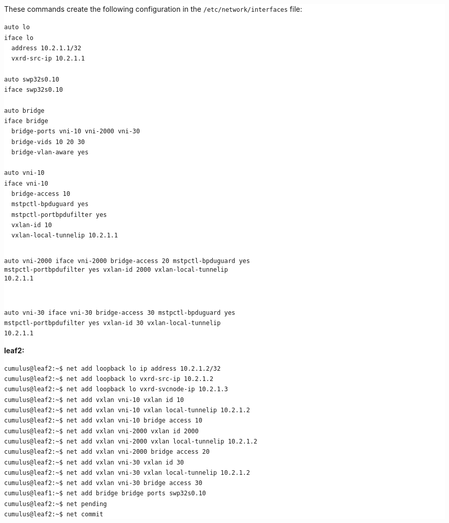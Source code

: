 </div>
<p>These commands create the following configuration in the <code>/etc/network/interfaces</code> file:</p>
<div class="code panel pdl" style="border-width: 1px;">
<div class="codeContent panelContent pdl">
<pre class="text" data-syntaxhighlighter-params="brush: text; gutter: false; theme: Confluence" data-theme="Confluence" style="brush: text; gutter: false; theme: Confluence"><code>auto lo
iface lo 
  address 10.2.1.1/32
  vxrd-src-ip 10.2.1.1
 
auto swp32s0.10
iface swp32s0.10
 
auto bridge
iface bridge
  bridge-ports vni-10 vni-2000 vni-30
  bridge-vids 10 20 30
  bridge-vlan-aware yes
 
auto vni-10
iface vni-10
  bridge-access 10
  mstpctl-bpduguard yes
  mstpctl-portbpdufilter yes 
  vxlan-id 10
  vxlan-local-tunnelip 10.2.1.1

auto vni-2000
iface vni-2000
  bridge-access 20
  mstpctl-bpduguard yes
  mstpctl-portbpdufilter yes
  vxlan-id 2000
  vxlan-local-tunnelip 10.2.1.1

auto vni-30
iface vni-30
  bridge-access 30
  mstpctl-bpduguard yes
  mstpctl-portbpdufilter yes
  vxlan-id 30
  vxlan-local-tunnelip 10.2.1.1</code></pre>
</div>
</div></td>
<td><p><strong>leaf2:</strong></p>
<div class="code panel pdl" style="border-width: 1px;">
<div class="codeContent panelContent pdl">
<pre class="text" data-syntaxhighlighter-params="brush: text; gutter: false; theme: Confluence" data-theme="Confluence" style="brush: text; gutter: false; theme: Confluence"><code>cumulus@leaf2:~$ net add loopback lo ip address 10.2.1.2/32
cumulus@leaf2:~$ net add loopback lo vxrd-src-ip 10.2.1.2
cumulus@leaf2:~$ net add loopback lo vxrd-svcnode-ip 10.2.1.3
cumulus@leaf2:~$ net add vxlan vni-10 vxlan id 10
cumulus@leaf2:~$ net add vxlan vni-10 vxlan local-tunnelip 10.2.1.2
cumulus@leaf2:~$ net add vxlan vni-10 bridge access 10
cumulus@leaf2:~$ net add vxlan vni-2000 vxlan id 2000
cumulus@leaf2:~$ net add vxlan vni-2000 vxlan local-tunnelip 10.2.1.2
cumulus@leaf2:~$ net add vxlan vni-2000 bridge access 20
cumulus@leaf2:~$ net add vxlan vni-30 vxlan id 30
cumulus@leaf2:~$ net add vxlan vni-30 vxlan local-tunnelip 10.2.1.2
cumulus@leaf2:~$ net add vxlan vni-30 bridge access 30
cumulus@leaf1:~$ net add bridge bridge ports swp32s0.10
cumulus@leaf2:~$ net pending 
cumulus@leaf2:~$ net commit</code></pre>
</div>